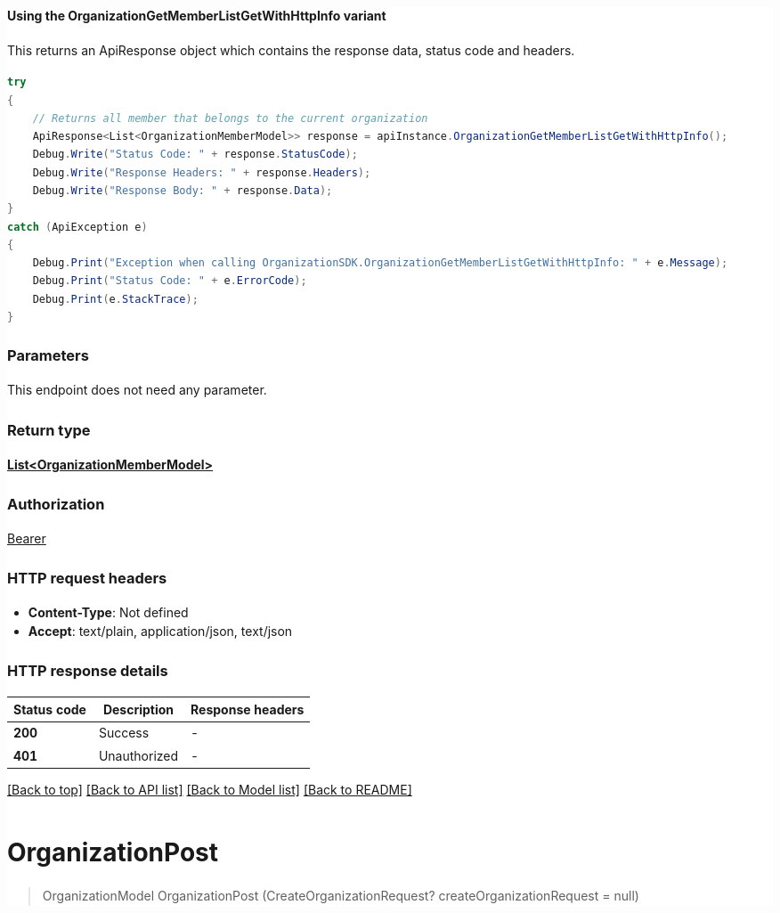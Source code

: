 #### Using the OrganizationGetMemberListGetWithHttpInfo variant
This returns an ApiResponse object which contains the response data, status code and headers.

```csharp
try
{
    // Returns all member that belongs to the current organization
    ApiResponse<List<OrganizationMemberModel>> response = apiInstance.OrganizationGetMemberListGetWithHttpInfo();
    Debug.Write("Status Code: " + response.StatusCode);
    Debug.Write("Response Headers: " + response.Headers);
    Debug.Write("Response Body: " + response.Data);
}
catch (ApiException e)
{
    Debug.Print("Exception when calling OrganizationSDK.OrganizationGetMemberListGetWithHttpInfo: " + e.Message);
    Debug.Print("Status Code: " + e.ErrorCode);
    Debug.Print(e.StackTrace);
}
```

### Parameters
This endpoint does not need any parameter.
### Return type

[**List&lt;OrganizationMemberModel&gt;**](OrganizationMemberModel.md)

### Authorization

[Bearer](../README.md#Bearer)

### HTTP request headers

 - **Content-Type**: Not defined
 - **Accept**: text/plain, application/json, text/json


### HTTP response details
| Status code | Description | Response headers |
|-------------|-------------|------------------|
| **200** | Success |  -  |
| **401** | Unauthorized |  -  |

[[Back to top]](#) [[Back to API list]](../README.md#documentation-for-api-endpoints) [[Back to Model list]](../README.md#documentation-for-models) [[Back to README]](../README.md)

<a id="organizationpost"></a>
# **OrganizationPost**
> OrganizationModel OrganizationPost (CreateOrganizationRequest? createOrganizationRequest = null)
